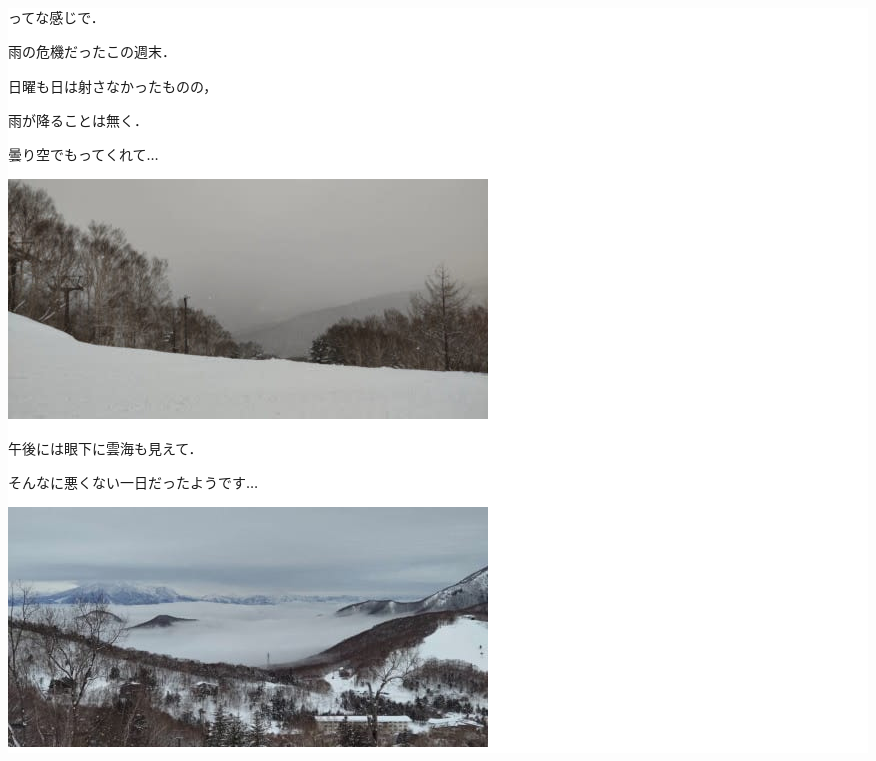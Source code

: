 



ってな感じで．


雨の危機だったこの週末．


日曜も日は射さなかったものの，


雨が降ることは無く．


曇り空でもってくれて…




![6f367f1dbef3b623f5fd5ac415f8d075.jpg](images/6f367f1dbef3b623f5fd5ac415f8d075.jpg)







午後には眼下に雲海も見えて．


そんなに悪くない一日だったようです…




![88dad0ea7f194b8b5e2a1dd6e65ac075.jpg](images/88dad0ea7f194b8b5e2a1dd6e65ac075.jpg)
